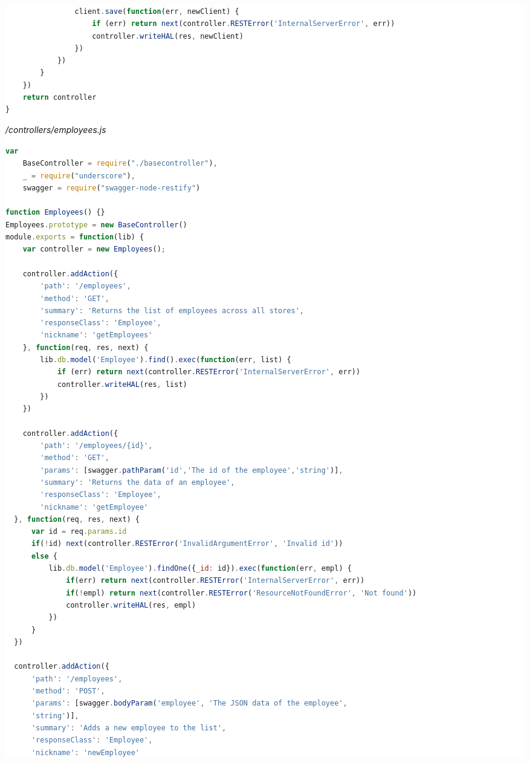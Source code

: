 ```javascript
                client.save(function(err, newClient) {
                    if (err) return next(controller.RESTError('InternalServerError', err))
                    controller.writeHAL(res, newClient)
                })
            })
        }
    })
    return controller
}
```

*/controllers/employees.js*

```javascript
var
    BaseController = require("./basecontroller"),
    _ = require("underscore"),
    swagger = require("swagger-node-restify")

function Employees() {}
Employees.prototype = new BaseController()
module.exports = function(lib) {
    var controller = new Employees();

    controller.addAction({
        'path': '/employees',
        'method': 'GET',
        'summary': 'Returns the list of employees across all stores',
        'responseClass': 'Employee',
        'nickname': 'getEmployees'
    }, function(req, res, next) {
        lib.db.model('Employee').find().exec(function(err, list) {
            if (err) return next(controller.RESTError('InternalServerError', err))
            controller.writeHAL(res, list)
        })
    })

    controller.addAction({
        'path': '/employees/{id}',
        'method': 'GET',
        'params': [swagger.pathParam('id','The id of the employee','string')],
        'summary': 'Returns the data of an employee',
        'responseClass': 'Employee',
        'nickname': 'getEmployee'
  }, function(req, res, next) {
      var id = req.params.id
      if(!id) next(controller.RESTError('InvalidArgumentError', 'Invalid id'))
      else {
          lib.db.model('Employee').findOne({_id: id}).exec(function(err, empl) {
              if(err) return next(controller.RESTError('InternalServerError', err))
              if(!empl) return next(controller.RESTError('ResourceNotFoundError', 'Not found'))
              controller.writeHAL(res, empl)
          })
      }
  })

  controller.addAction({
      'path': '/employees',
      'method': 'POST',
      'params': [swagger.bodyParam('employee', 'The JSON data of the employee',
      'string')],
      'summary': 'Adds a new employee to the list',
      'responseClass': 'Employee',
      'nickname': 'newEmployee'
```